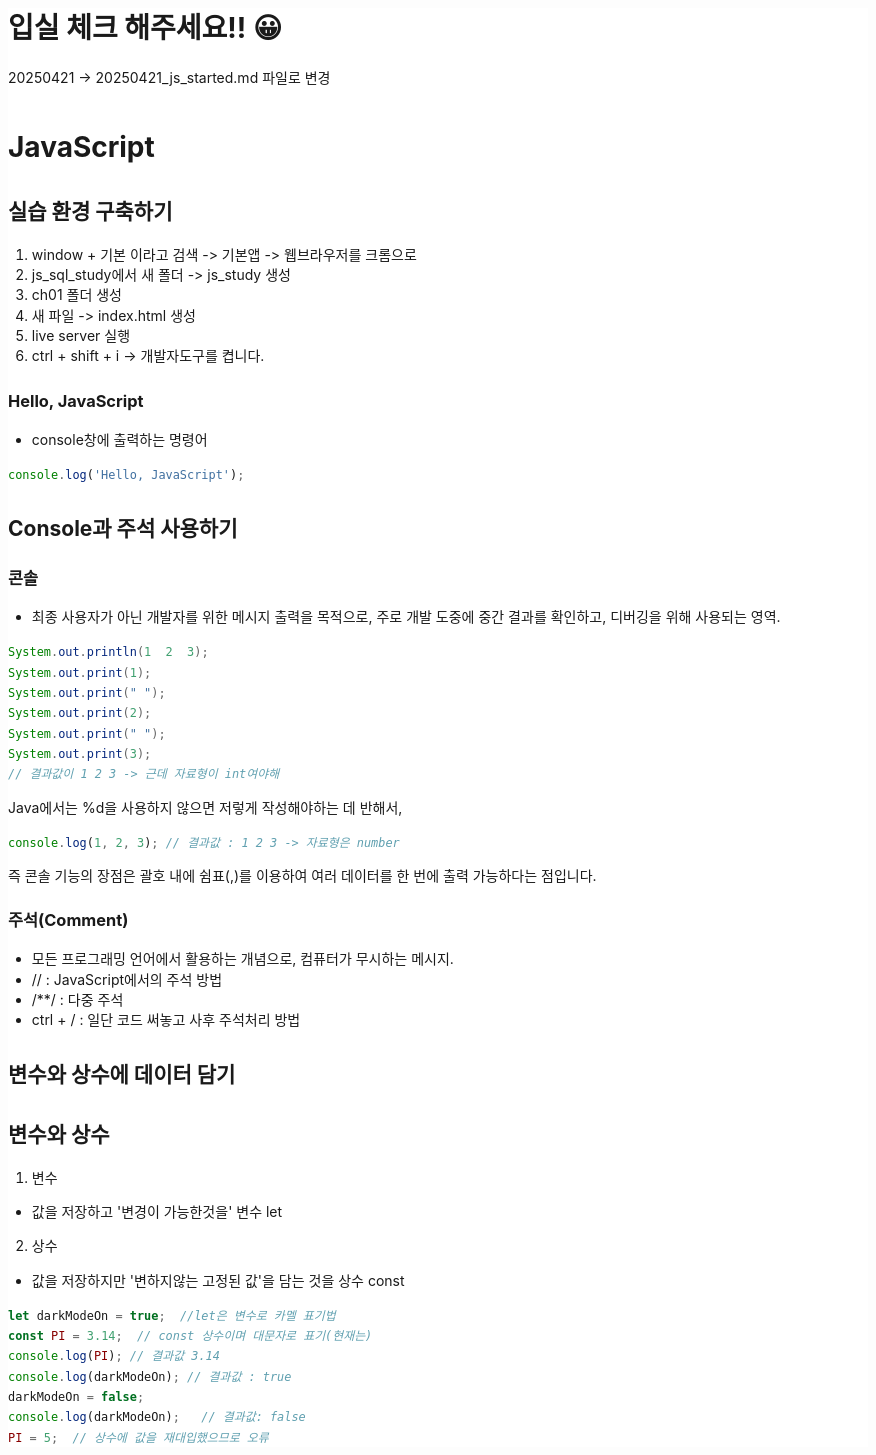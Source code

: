 # 입실 체크 해주세요!! 😀

20250421 -> 20250421_js_started.md 파일로 변경

# JavaScript

## 실습 환경 구축하기
1. window + 기본 이라고 검색 -> 기본앱 -> 웹브라우저를 크롬으로
2. js_sql_study에서 새 폴더 -> js_study 생성
3. ch01 폴더 생성
4. 새 파일 -> index.html 생성
5. live server 실행
6. ctrl + shift + i -> 개발자도구를 켭니다.

### Hello, JavaScript
- console창에 출력하는 명령어
```js
console.log('Hello, JavaScript');
```

## Console과 주석 사용하기
### 콘솔
- 최종 사용자가 아닌 개발자를 위한 메시지 출력을 목적으로, 주로 개발 도중에 중간 결과를 확인하고, 디버깅을 위해 사용되는 영역.

```java
System.out.println(1  2  3);
System.out.print(1);
System.out.print(" ");
System.out.print(2);
System.out.print(" ");
System.out.print(3);
// 결과값이 1 2 3 -> 근데 자료형이 int여야해
```
Java에서는 %d을 사용하지 않으면 저렇게 작성해야하는 데 반해서,
```js
console.log(1, 2, 3); // 결과값 : 1 2 3 -> 자료형은 number
```
즉 콘솔 기능의 장점은 괄호 내에 쉼표(,)를 이용하여 여러 데이터를 한 번에 출력 가능하다는 점입니다.
### 주석(Comment)
- 모든 프로그래밍 언어에서 활용하는 개념으로, 컴퓨터가 무시하는 메시지.
- // : JavaScript에서의 주석 방법
- /**/ : 다중 주석
- ctrl + / : 일단 코드 써놓고 사후 주석처리 방법
## 변수와 상수에 데이터 담기
## 변수와 상수
1. 변수
- 값을 저장하고 '변경이 가능한것을' 변수 let
2. 상수 
- 값을 저장하지만 '변하지않는 고정된 값'을 담는 것을 상수 const
```js
let darkModeOn = true;  //let은 변수로 카멜 표기법
const PI = 3.14;  // const 상수이며 대문자로 표기(현재는)
console.log(PI); // 결과값 3.14
console.log(darkModeOn); // 결과값 : true
darkModeOn = false;
console.log(darkModeOn);   // 결과값: false
PI = 5;  // 상수에 값을 재대입했으므로 오류 
```